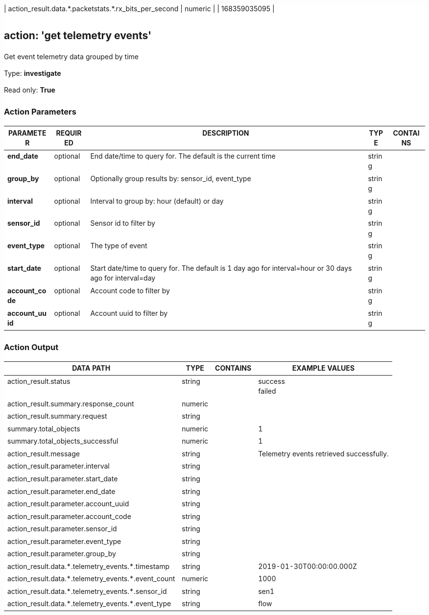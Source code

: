 | action\_result.data.\*.packetstats.\*.rx\_bits\_per\_second | numeric |     | 168359035095 |

action: 'get telemetry events'
------------------------------

Get event telemetry data grouped by time

Type: **investigate**

Read only: **True**

### Action Parameters

| PARAMETER | REQUIRED | DESCRIPTION | TYPE | CONTAINS |
| --- | --- | --- | --- | --- |
| **end_date** | optional | End date/time to query for. The default is the current time | string |     |
| **group_by** | optional | Optionally group results by: sensor\_id, event\_type | string |     |
| **interval** | optional | Interval to group by: hour (default) or day | string |     |
| **sensor_id** | optional | Sensor id to filter by | string |     |
| **event_type** | optional | The type of event | string |     |
| **start_date** | optional | Start date/time to query for. The default is 1 day ago for interval=hour or 30 days ago for interval=day | string |     |
| **account_code** | optional | Account code to filter by | string |     |
| **account_uuid** | optional | Account uuid to filter by | string |     |

### Action Output

| DATA PATH | TYPE | CONTAINS | EXAMPLE VALUES |
| --- | --- | --- | --- |
| action_result.status | string |     | success  <br>failed |
| action\_result.summary.response\_count | numeric |     |     |
| action_result.summary.request | string |     |     |
| summary.total_objects | numeric |     | 1   |
| summary.total\_objects\_successful | numeric |     | 1   |
| action_result.message | string |     | Telemetry events retrieved successfully. |
| action_result.parameter.interval | string |     |     |
| action\_result.parameter.start\_date | string |     |     |
| action\_result.parameter.end\_date | string |     |     |
| action\_result.parameter.account\_uuid | string |     |     |
| action\_result.parameter.account\_code | string |     |     |
| action\_result.parameter.sensor\_id | string |     |     |
| action\_result.parameter.event\_type | string |     |     |
| action\_result.parameter.group\_by | string |     |     |
| action\_result.data.\*.telemetry\_events.\*.timestamp | string |     | 2019-01-30T00:00:00.000Z |
| action\_result.data.\*.telemetry\_events.\*.event_count | numeric |     | 1000 |
| action\_result.data.\*.telemetry\_events.\*.sensor_id | string |     | sen1 |
| action\_result.data.\*.telemetry\_events.\*.event_type | string |     | flow |